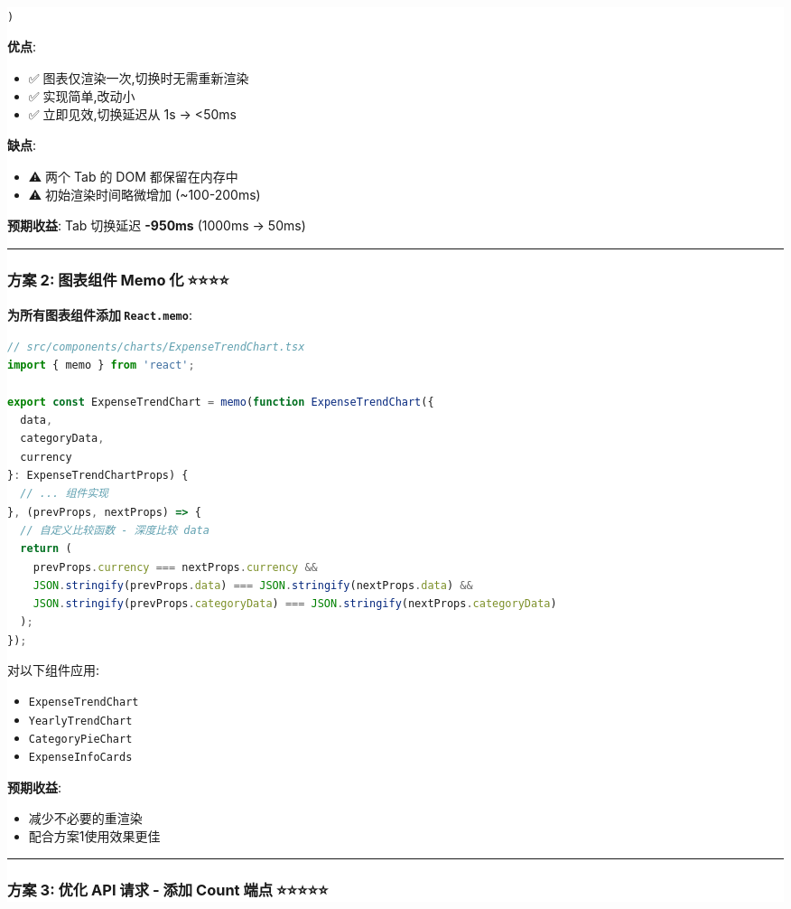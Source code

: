 ```typescript
)
```

**优点**:
- ✅ 图表仅渲染一次,切换时无需重新渲染
- ✅ 实现简单,改动小
- ✅ 立即见效,切换延迟从 1s → <50ms

**缺点**:
- ⚠️ 两个 Tab 的 DOM 都保留在内存中
- ⚠️ 初始渲染时间略微增加 (~100-200ms)

**预期收益**: Tab 切换延迟 **-950ms** (1000ms → 50ms)

---

### 方案 2: 图表组件 Memo 化 ⭐⭐⭐⭐

**为所有图表组件添加 `React.memo`**:

```typescript
// src/components/charts/ExpenseTrendChart.tsx
import { memo } from 'react';

export const ExpenseTrendChart = memo(function ExpenseTrendChart({
  data,
  categoryData,
  currency
}: ExpenseTrendChartProps) {
  // ... 组件实现
}, (prevProps, nextProps) => {
  // 自定义比较函数 - 深度比较 data
  return (
    prevProps.currency === nextProps.currency &&
    JSON.stringify(prevProps.data) === JSON.stringify(nextProps.data) &&
    JSON.stringify(prevProps.categoryData) === JSON.stringify(nextProps.categoryData)
  );
});
```

对以下组件应用:
- `ExpenseTrendChart`
- `YearlyTrendChart`
- `CategoryPieChart`
- `ExpenseInfoCards`

**预期收益**: 
- 减少不必要的重渲染
- 配合方案1使用效果更佳

---

### 方案 3: 优化 API 请求 - 添加 Count 端点 ⭐⭐⭐⭐⭐
